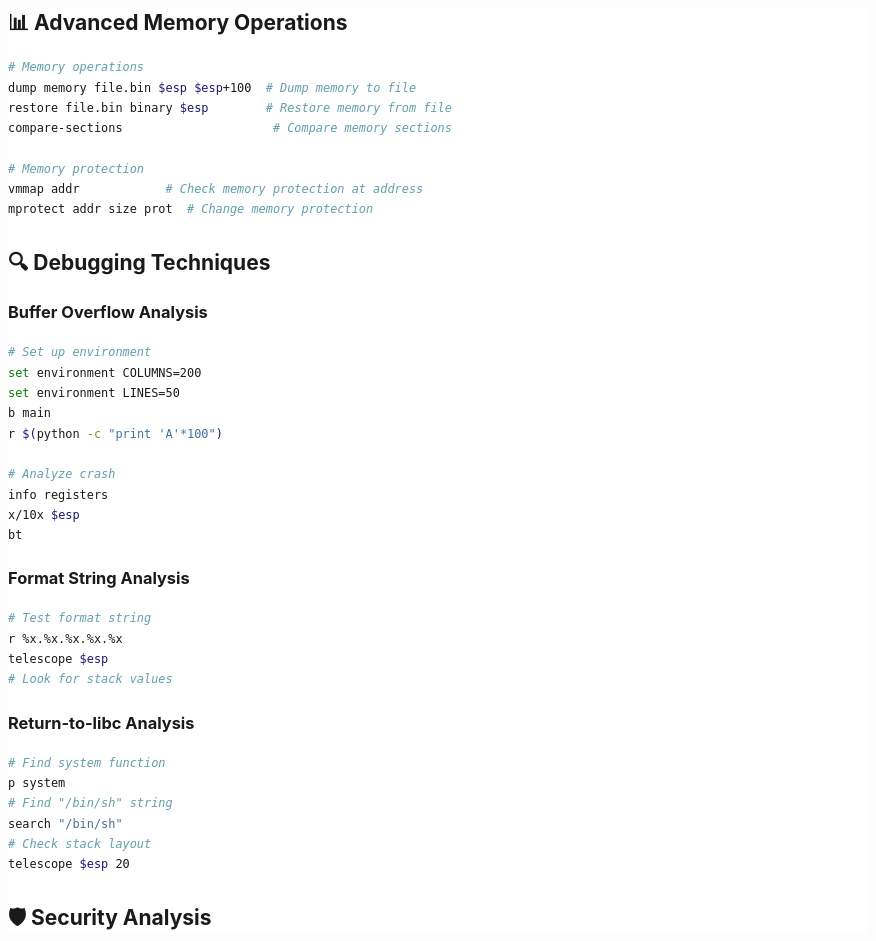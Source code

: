 ## 📊 Advanced Memory Operations

```bash
# Memory operations
dump memory file.bin $esp $esp+100  # Dump memory to file
restore file.bin binary $esp        # Restore memory from file
compare-sections                     # Compare memory sections

# Memory protection
vmmap addr            # Check memory protection at address
mprotect addr size prot  # Change memory protection
```

## 🔍 Debugging Techniques

### Buffer Overflow Analysis

```bash
# Set up environment
set environment COLUMNS=200
set environment LINES=50
b main
r $(python -c "print 'A'*100")

# Analyze crash
info registers
x/10x $esp
bt
```

### Format String Analysis

```bash
# Test format string
r %x.%x.%x.%x.%x
telescope $esp
# Look for stack values
```

### Return-to-libc Analysis

```bash
# Find system function
p system
# Find "/bin/sh" string
search "/bin/sh"
# Check stack layout
telescope $esp 20
```

## 🛡️ Security Analysis
